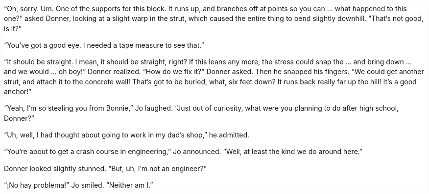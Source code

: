 “Oh, sorry. Um. One of the supports for this block. It runs up, and branches off at points so you can … what happened to this one?” asked Donner, looking at a slight warp in the strut, which caused the entire thing to bend slightly downhill. “That’s not good, is it?” 

“You’ve got a good eye. I needed a tape measure to see that.” 

“It should be straight. I mean, it should be straight, right? If this leans any more, the stress could snap the … and bring down … and we would … oh boy!” Donner realized. “How do we fix it?” Donner asked. Then he snapped his fingers. “We could get another strut, and attach it to the concrete wall! That’s got to be buried, what, six feet down? It runs back really far up the hill! It’s a good anchor!” 

“Yeah, I’m so stealing you from Bonnie,” Jo laughed. “Just out of curiosity, what were you planning to do after high school, Donner?” 

“Uh, well, I had thought about going to work in my dad’s shop,” he admitted.

“You’re about to get a crash course in engineering,” Jo announced. “Well, at least the kind we do around here.” 

Donner looked slightly stunned. “But, uh, I’m not an engineer?”

“¡No hay problema!” Jo smiled. “Neither am I.” 
